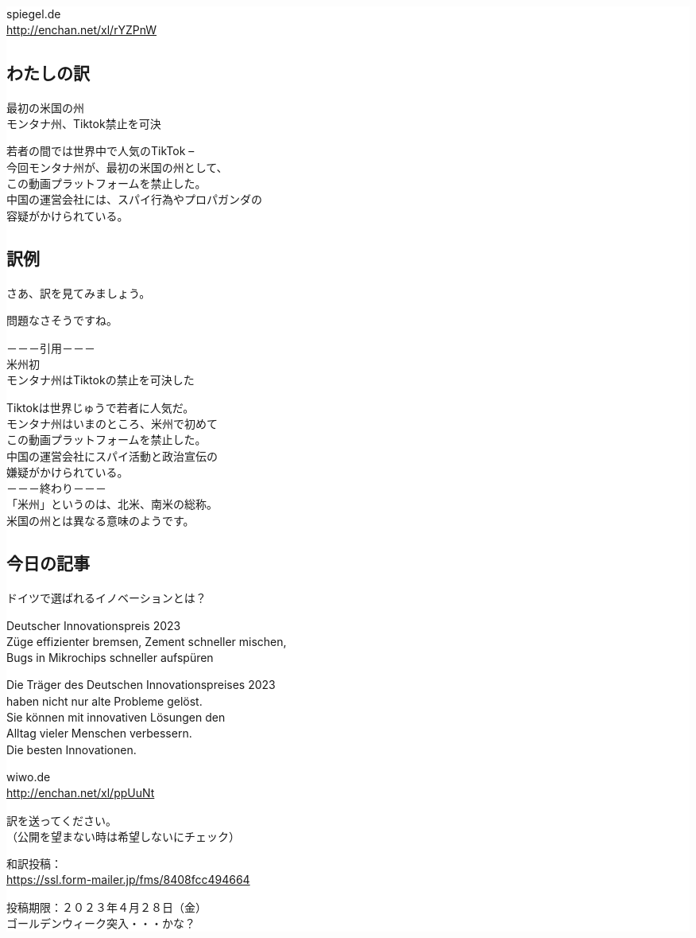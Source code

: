 spiegel.de  
<http://enchan.net/xl/rYZPnW>

## わたしの訳
最初の米国の州  
モンタナ州、Tiktok禁止を可決

若者の間では世界中で人気のTikTok &#8211;  
今回モンタナ州が、最初の米国の州として、  
この動画プラットフォームを禁止した。  
中国の運営会社には、スパイ行為やプロパガンダの  
容疑がかけられている。

## 訳例
さあ、訳を見てみましょう。

問題なさそうですね。

－－－引用－－－  
米州初  
モンタナ州はTiktokの禁止を可決した

Tiktokは世界じゅうで若者に人気だ。  
モンタナ州はいまのところ、米州で初めて  
この動画プラットフォームを禁止した。  
中国の運営会社にスパイ活動と政治宣伝の  
嫌疑がかけられている。  
－－－終わり－－－  
「米州」というのは、北米、南米の総称。  
米国の州とは異なる意味のようです。

## 今日の記事
ドイツで選ばれるイノベーションとは？

Deutscher Innovationspreis 2023  
Züge effizienter bremsen, Zement schneller mischen,  
Bugs in Mikrochips schneller aufspüren

Die Träger des Deutschen Innovationspreises 2023  
haben nicht nur alte Probleme gelöst.  
Sie können mit innovativen Lösungen den  
Alltag vieler Menschen verbessern.  
Die besten Innovationen.

wiwo.de  
<http://enchan.net/xl/ppUuNt>

訳を送ってください。  
（公開を望まない時は希望しないにチェック）

和訳投稿：  
<https://ssl.form-mailer.jp/fms/8408fcc494664>

投稿期限：２０２３年４月２８日（金）  
ゴールデンウィーク突入・・・かな？
